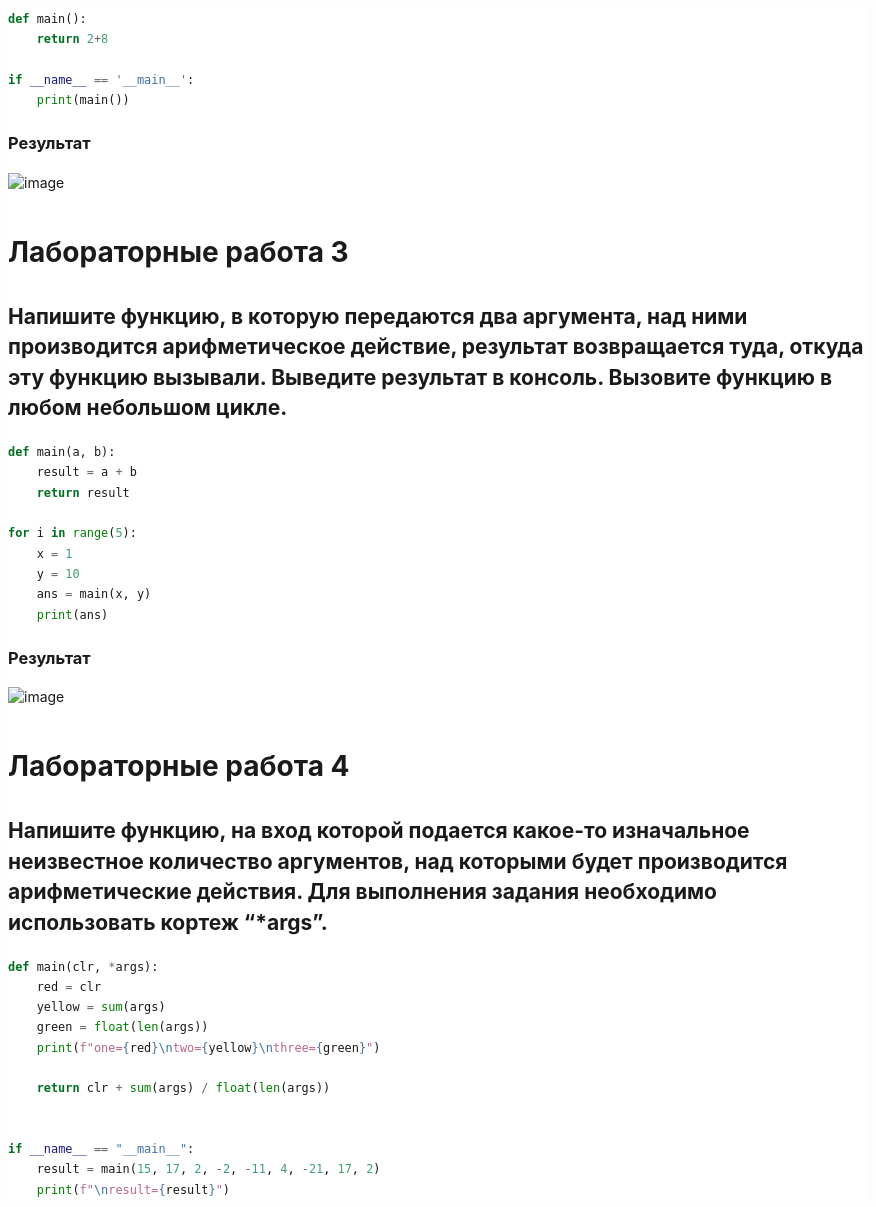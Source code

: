 ```python
def main():
    return 2+8

if __name__ == '__main__':
    print(main())
```

### Результат
<img width="1920" height="1080" alt="image" src="https://github.com/user-attachments/assets/86a2c36e-dc01-4db9-81a5-563f209b7cbd" />




# Лабораторные работа 3
## Напишите функцию, в которую передаются два аргумента, над ними производится арифметическое действие, результат возвращается туда, откуда эту функцию вызывали. Выведите результат в консоль. Вызовите функцию в любом небольшом цикле.

```python
def main(a, b):
    result = a + b
    return result

for i in range(5):
    x = 1
    y = 10
    ans = main(x, y)
    print(ans)
```
### Результат
<img width="1920" height="1080" alt="image" src="https://github.com/user-attachments/assets/ad4162d5-e964-47ea-9575-39ddce42b59c" />




# Лабораторные работа 4
## Напишите функцию, на вход которой подается какое-то изначальное неизвестное количество аргументов, над которыми будет производится арифметические действия. Для выполнения задания необходимо использовать кортеж “*args”.

```python
def main(clr, *args):
    red = clr
    yellow = sum(args)
    green = float(len(args))
    print(f"one={red}\ntwo={yellow}\nthree={green}")

    return clr + sum(args) / float(len(args))


if __name__ == "__main__":
    result = main(15, 17, 2, -2, -11, 4, -21, 17, 2)
    print(f"\nresult={result}")
```
